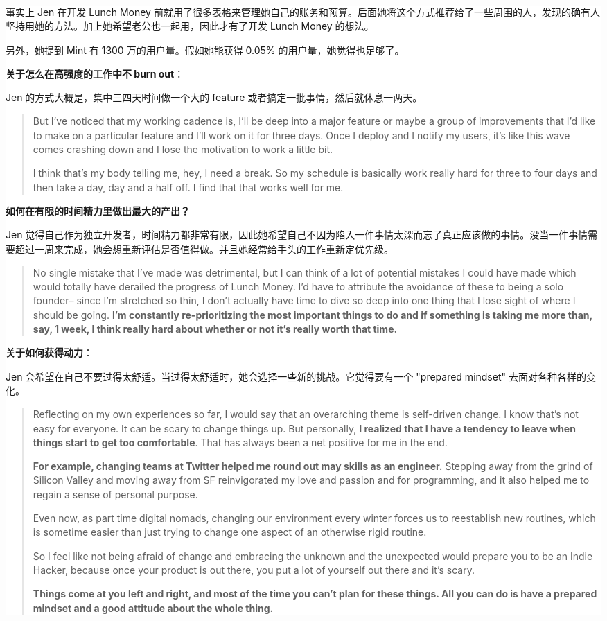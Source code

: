 事实上 Jen 在开发 Lunch Money 前就用了很多表格来管理她自己的账务和预算。后面她将这个方式推荐给了一些周围的人，发现的确有人坚持用她的方法。加上她希望老公也一起用，因此才有了开发 Lunch Money 的想法。

另外，她提到 Mint 有 1300 万的用户量。假如她能获得 0.05% 的用户量，她觉得也足够了。

</div>

<div class="content-box" markdown="1">

**关于怎么在高强度的工作中不 burn out**：

Jen 的方式大概是，集中三四天时间做一个大的 feature 或者搞定一批事情，然后就休息一两天。

> But I’ve noticed that my working cadence is, I’ll be deep into a major feature or maybe a group of improvements that I’d like to make on a particular feature and I’ll work on it for three days. Once I deploy and I notify my users, it’s like this wave comes crashing down and I lose the motivation to work a little bit.
>
> I think that’s my body telling me, hey, I need a break. So my schedule is basically work really hard for three to four days and then take a day, day and a half off. I find that that works well for me.

</div>

<div class="content-box" markdown="1">

**如何在有限的时间精力里做出最大的产出？**

Jen 觉得自己作为独立开发者，时间精力都非常有限，因此她希望自己不因为陷入一件事情太深而忘了真正应该做的事情。没当一件事情需要超过一周来完成，她会想重新评估是否值得做。并且她经常给手头的工作重新定优先级。

> No single mistake that I’ve made was detrimental, but I can think of a lot of potential mistakes I could have made which would totally have derailed the progress of Lunch Money. I’d have to attribute the avoidance of these to being a solo founder– since I’m stretched so thin, I don’t actually have time to dive so deep into one thing that I lose sight of where I should be going. **I’m constantly re-prioritizing the most important things to do and if something is taking me more than, say, 1 week, I think really hard about whether or not it’s really worth that time.**

</div>

<div class="content-box" markdown="1">

**关于如何获得动力**：

Jen 会希望在自己不要过得太舒适。当过得太舒适时，她会选择一些新的挑战。它觉得要有一个 "prepared mindset" 去面对各种各样的变化。

> Reflecting on my own experiences so far, I would say that an overarching theme is self-driven change. I know that’s not easy for everyone. It can be scary to change things up. But personally, **I realized that I have a tendency to leave when things start to get too comfortable**. That has always been a net positive for me in the end.
>
> **For example, changing teams at Twitter helped me round out may skills as an engineer.** Stepping away from the grind of Silicon Valley and moving away from SF reinvigorated my love and passion and for programming, and it also helped me to regain a sense of personal purpose.
>
> Even now, as part time digital nomads, changing our environment every winter forces us to reestablish new routines, which is sometime easier than just trying to change one aspect of an otherwise rigid routine.
>
> So I feel like not being afraid of change and embracing the unknown and the unexpected would prepare you to be an Indie Hacker, because once your product is out there, you put a lot of yourself out there and it’s scary.
>
> **Things come at you left and right, and most of the time you can’t plan for these things. All you can do is have a prepared mindset and a good attitude about the whole thing.**
